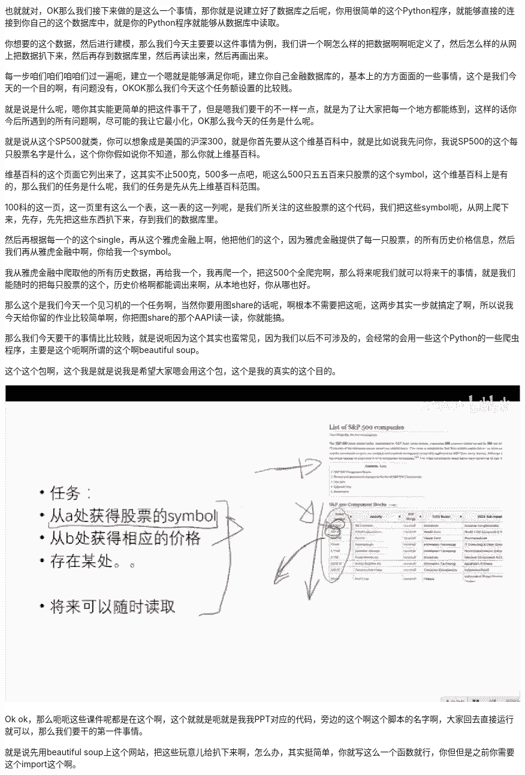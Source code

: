 也就就对，OK那么我们接下来做的是这么一个事情，那你就是说建立好了数据库之后呢，你用很简单的这个Python程序，就能够直接的连接到你自己的这个数据库中，就是你的Python程序就能够从数据库中读取。

你想要的这个数据，然后进行建模，那么我们今天主要要以这件事情为例，我们讲一个啊怎么样的把数据啊啊呃定义了，然后怎么样的从网上把数据扒下来，然后再存到数据库里，然后再读出来，然后再画出来。

每一步咱们咱们咱咱们过一遍呃，建立一个嗯就是能够满足你呃，建立你自己金融数据库的，基本上的方方面面的一些事情，这个是我们今天的一个目的啊，有问题没有，OKOK那么我们今天这个任务额设置的比较贱。

就是说是什么呢，嗯你其实能更简单的把这件事干了，但是嗯我们要干的不一样一点，就是为了让大家把每一个地方都能练到，这样的话你今后所遇到的所有问题啊，尽可能的我让它最小化，OK那么我今天的任务是什么呢。

就是说从这个SP500就类，你可以想象成是美国的沪深300，就是你首先要从这个维基百科中，就是比如说我先问你，我说SP500的这个每只股票名字是什么，这个你你假如说你不知道，那么你就上维基百科。

维基百科的这个页面它列出来了，这其实不止500克，500多一点吧，呃这么500只五五百来只股票的这个symbol，这个维基百科上是有的，那么我们的任务是什么呢，我们的任务是先从先上维基百科范围。

100科的这一页，这一页里有这么一个表，这一表的这一列呢，是我们所关注的这些股票的这个代码，我们把这些symbol呃，从网上爬下来，先存，先先把这些东西扒下来，存到我们的数据库里。

然后再根据每一个的这个single，再从这个雅虎金融上啊，他把他们的这个，因为雅虎金融提供了每一只股票，的所有历史价格信息，然后我们再从雅虎金融中啊，你给我一个symbol。

我从雅虎金融中爬取他的所有历史数据，再给我一个，我再爬一个，把这500个全爬完啊，那么将来呢我们就可以将来干的事情，就是我们能随时的把每只股票的这个，历史价格啊都能调出来啊，从本地也好，你从哪也好。

那么这个是我们今天一个见习机的一个任务啊，当然你要用图share的话呢，啊根本不需要把这呃，这两步其实一步就搞定了啊，所以说我今天给你留的作业比较简单啊，你把图share的那个AAPI读一读，你就能搞。

那么我们今天要干的事情比比较贱，就是说呃因为这个其实也蛮常见，因为我们以后不可涉及的，会经常的会用一些这个Python的一些爬虫程序，主要是这个呃啊所谓的这个啊beautiful soup。

这个这个包啊，这个我是就是说我是希望大家嗯会用这个包，这个是我的真实的这个目的。

![](img/069e14fe192aa5145817207f13bc94ee_1.png)

Ok ok，那么呃呃这些课件呢都是在这个啊，这个就就是呃就是我我PPT对应的代码，旁边的这个啊这个脚本的名字啊，大家回去直接运行就可以，那么我们要干的第一件事情。

就是说先用beautiful soup上这个网站，把这些玩意儿给扒下来啊，怎么办，其实挺简单，你就写这么一个函数就行，你但但是之前你需要这个import这个啊。
